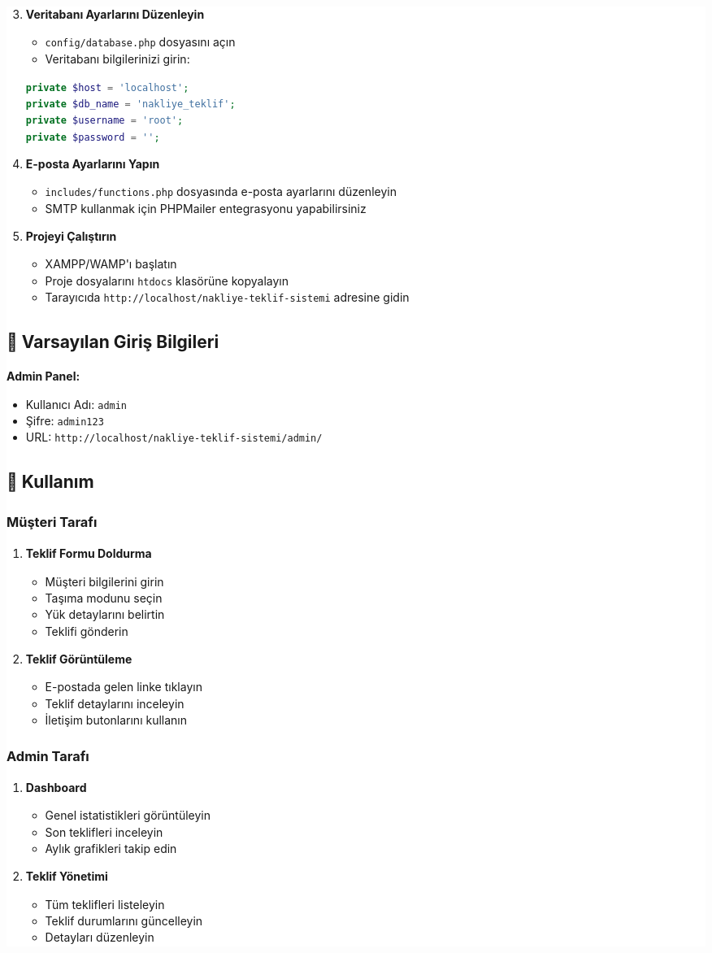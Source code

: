 3. **Veritabanı Ayarlarını Düzenleyin**
   - `config/database.php` dosyasını açın
   - Veritabanı bilgilerinizi girin:
   ```php
   private $host = 'localhost';
   private $db_name = 'nakliye_teklif';
   private $username = 'root';
   private $password = '';
   ```

4. **E-posta Ayarlarını Yapın**
   - `includes/functions.php` dosyasında e-posta ayarlarını düzenleyin
   - SMTP kullanmak için PHPMailer entegrasyonu yapabilirsiniz

5. **Projeyi Çalıştırın**
   - XAMPP/WAMP'ı başlatın
   - Proje dosyalarını `htdocs` klasörüne kopyalayın
   - Tarayıcıda `http://localhost/nakliye-teklif-sistemi` adresine gidin

## 🔐 Varsayılan Giriş Bilgileri

**Admin Panel:**
- Kullanıcı Adı: `admin`
- Şifre: `admin123`
- URL: `http://localhost/nakliye-teklif-sistemi/admin/`

## 📝 Kullanım

### Müşteri Tarafı

1. **Teklif Formu Doldurma**
   - Müşteri bilgilerini girin
   - Taşıma modunu seçin
   - Yük detaylarını belirtin
   - Teklifi gönderin

2. **Teklif Görüntüleme**
   - E-postada gelen linke tıklayın
   - Teklif detaylarını inceleyin
   - İletişim butonlarını kullanın

### Admin Tarafı

1. **Dashboard**
   - Genel istatistikleri görüntüleyin
   - Son teklifleri inceleyin
   - Aylık grafikleri takip edin

2. **Teklif Yönetimi**
   - Tüm teklifleri listeleyin
   - Teklif durumlarını güncelleyin
   - Detayları düzenleyin

